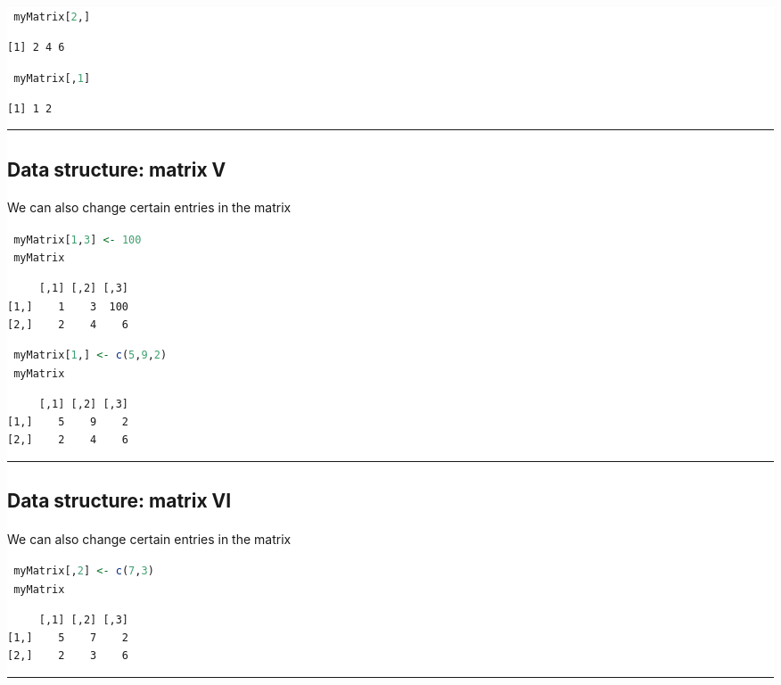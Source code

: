 ```r
 myMatrix[2,]
```

```
[1] 2 4 6
```

```r
 myMatrix[,1]
```

```
[1] 1 2
```

---

## Data structure: matrix V

We can also change certain entries in the matrix


```r
 myMatrix[1,3] <- 100
 myMatrix
```

```
     [,1] [,2] [,3]
[1,]    1    3  100
[2,]    2    4    6
```

```r
 myMatrix[1,] <- c(5,9,2)
 myMatrix
```

```
     [,1] [,2] [,3]
[1,]    5    9    2
[2,]    2    4    6
```

---

## Data structure: matrix VI

We can also change certain entries in the matrix


```r
 myMatrix[,2] <- c(7,3)
 myMatrix
```

```
     [,1] [,2] [,3]
[1,]    5    7    2
[2,]    2    3    6
```

---